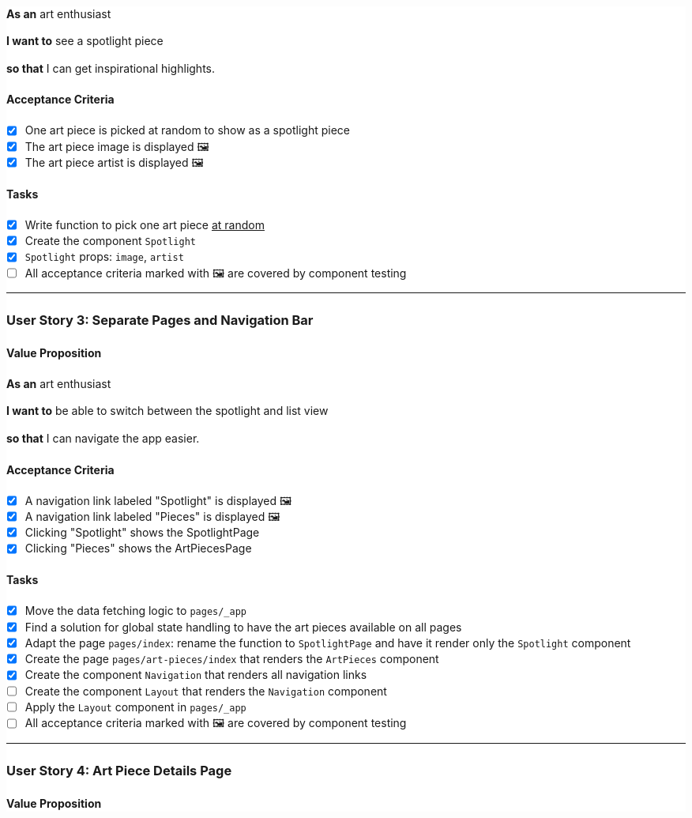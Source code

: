 **As an** art enthusiast

**I want to** see a spotlight piece

**so that** I can get inspirational highlights.

#### Acceptance Criteria

- [x] One art piece is picked at random to show as a spotlight piece
- [x] The art piece image is displayed 🖼️
- [x] The art piece artist is displayed 🖼️

#### Tasks

- [x] Write function to pick one art piece [at random](https://developer.mozilla.org/en-US/docs/Web/JavaScript/Reference/Global_Objects/Math/random#examples)
- [x] Create the component `Spotlight`
- [x] `Spotlight` props: `image`, `artist`
- [ ] All acceptance criteria marked with 🖼️ are covered by component testing

---

### User Story 3: Separate Pages and Navigation Bar

#### Value Proposition

**As an** art enthusiast

**I want to** be able to switch between the spotlight and list view

**so that** I can navigate the app easier.

#### Acceptance Criteria

- [x] A navigation link labeled "Spotlight" is displayed 🖼️
- [x] A navigation link labeled "Pieces" is displayed 🖼️
- [x] Clicking "Spotlight" shows the SpotlightPage
- [x] Clicking "Pieces" shows the ArtPiecesPage

#### Tasks

- [x] Move the data fetching logic to `pages/_app`
- [x] Find a solution for global state handling to have the art pieces available on all pages
- [x] Adapt the page `pages/index`: rename the function to `SpotlightPage` and have it render only the `Spotlight` component
- [x] Create the page `pages/art-pieces/index` that renders the `ArtPieces` component
- [x] Create the component `Navigation` that renders all navigation links
- [ ] Create the component `Layout` that renders the `Navigation` component
- [ ] Apply the `Layout` component in `pages/_app`
- [ ] All acceptance criteria marked with 🖼️ are covered by component testing

---

### User Story 4: Art Piece Details Page

#### Value Proposition
